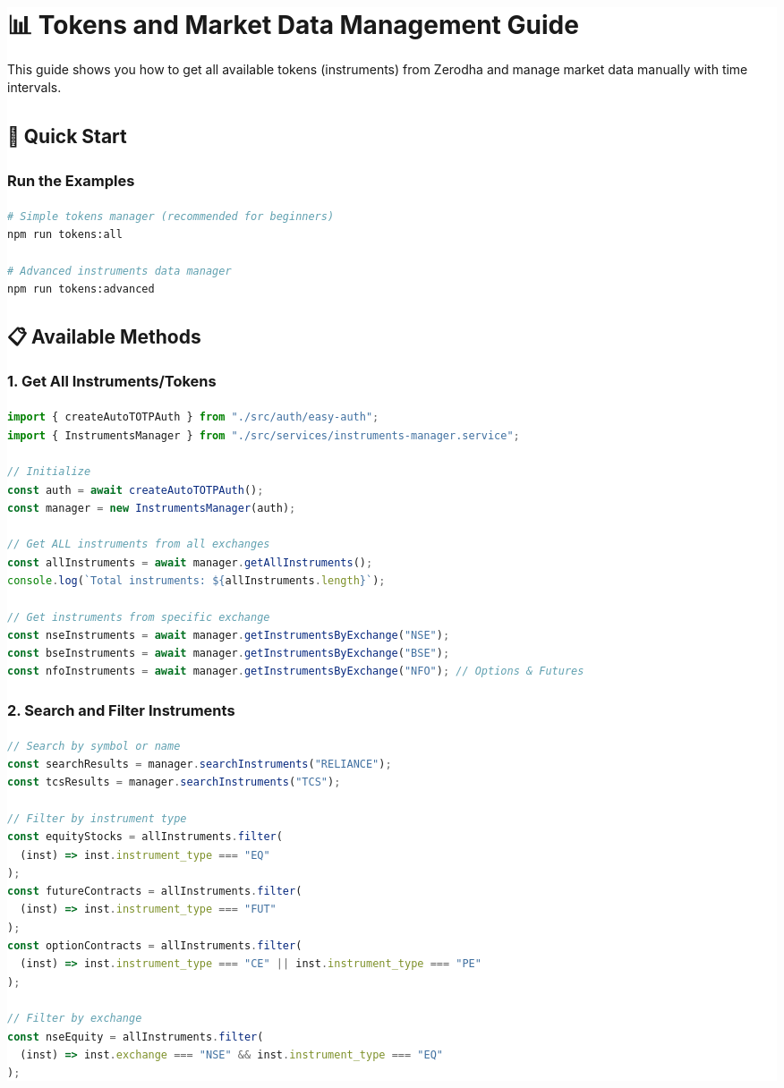 # 📊 Tokens and Market Data Management Guide

This guide shows you how to get all available tokens (instruments) from Zerodha and manage market data manually with time intervals.

## 🚀 Quick Start

### Run the Examples

```bash
# Simple tokens manager (recommended for beginners)
npm run tokens:all

# Advanced instruments data manager
npm run tokens:advanced
```

## 📋 Available Methods

### 1. Get All Instruments/Tokens

```typescript
import { createAutoTOTPAuth } from "./src/auth/easy-auth";
import { InstrumentsManager } from "./src/services/instruments-manager.service";

// Initialize
const auth = await createAutoTOTPAuth();
const manager = new InstrumentsManager(auth);

// Get ALL instruments from all exchanges
const allInstruments = await manager.getAllInstruments();
console.log(`Total instruments: ${allInstruments.length}`);

// Get instruments from specific exchange
const nseInstruments = await manager.getInstrumentsByExchange("NSE");
const bseInstruments = await manager.getInstrumentsByExchange("BSE");
const nfoInstruments = await manager.getInstrumentsByExchange("NFO"); // Options & Futures
```

### 2. Search and Filter Instruments

```typescript
// Search by symbol or name
const searchResults = manager.searchInstruments("RELIANCE");
const tcsResults = manager.searchInstruments("TCS");

// Filter by instrument type
const equityStocks = allInstruments.filter(
  (inst) => inst.instrument_type === "EQ"
);
const futureContracts = allInstruments.filter(
  (inst) => inst.instrument_type === "FUT"
);
const optionContracts = allInstruments.filter(
  (inst) => inst.instrument_type === "CE" || inst.instrument_type === "PE"
);

// Filter by exchange
const nseEquity = allInstruments.filter(
  (inst) => inst.exchange === "NSE" && inst.instrument_type === "EQ"
);
```
